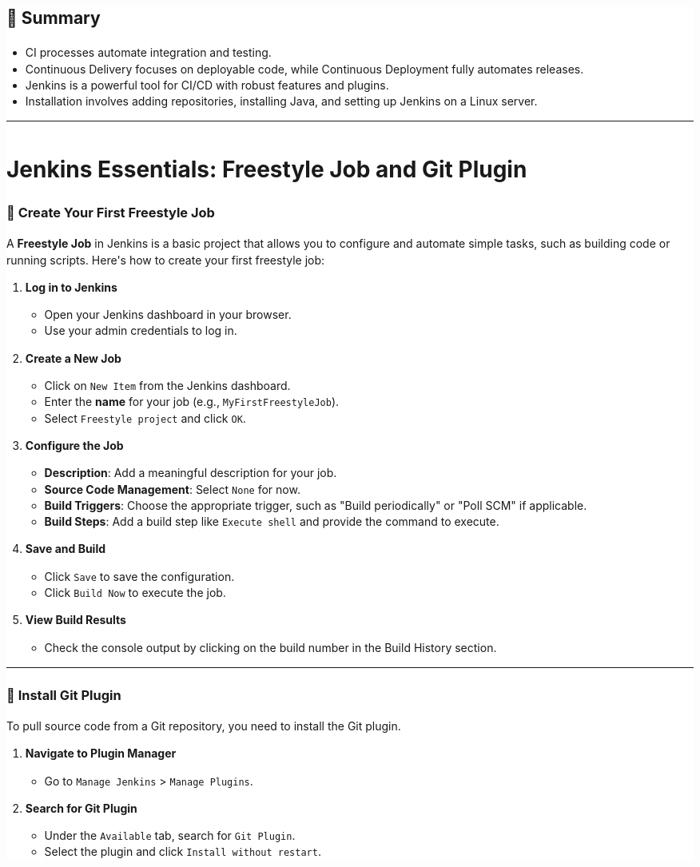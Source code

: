 
## 📖 Summary
- CI processes automate integration and testing.
- Continuous Delivery focuses on deployable code, while Continuous Deployment fully automates releases.
- Jenkins is a powerful tool for CI/CD with robust features and plugins.
- Installation involves adding repositories, installing Java, and setting up Jenkins on a Linux server.


-----

# Jenkins Essentials: Freestyle Job and Git Plugin

### 🚀 **Create Your First Freestyle Job**
A **Freestyle Job** in Jenkins is a basic project that allows you to configure and automate simple tasks, such as building code or running scripts. Here's how to create your first freestyle job:

1. **Log in to Jenkins**
   - Open your Jenkins dashboard in your browser.
   - Use your admin credentials to log in.

2. **Create a New Job**
   - Click on `New Item` from the Jenkins dashboard.
   - Enter the **name** for your job (e.g., `MyFirstFreestyleJob`).
   - Select `Freestyle project` and click `OK`.

3. **Configure the Job**
   - **Description**: Add a meaningful description for your job.
   - **Source Code Management**: Select `None` for now.
   - **Build Triggers**: Choose the appropriate trigger, such as "Build periodically" or "Poll SCM" if applicable.
   - **Build Steps**: Add a build step like `Execute shell` and provide the command to execute.

4. **Save and Build**
   - Click `Save` to save the configuration.
   - Click `Build Now` to execute the job.

5. **View Build Results**
   - Check the console output by clicking on the build number in the Build History section.

---

### 🔧 **Install Git Plugin**
To pull source code from a Git repository, you need to install the Git plugin.

1. **Navigate to Plugin Manager**
   - Go to `Manage Jenkins` > `Manage Plugins`.

2. **Search for Git Plugin**
   - Under the `Available` tab, search for `Git Plugin`.
   - Select the plugin and click `Install without restart`.

